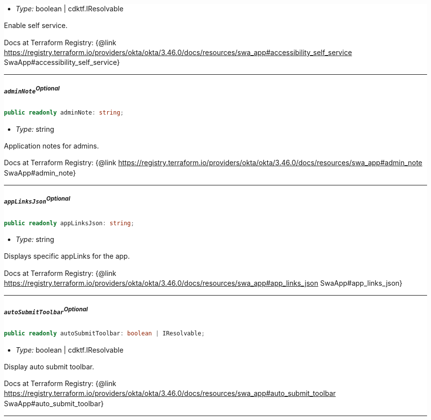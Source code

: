 - *Type:* boolean | cdktf.IResolvable

Enable self service.

Docs at Terraform Registry: {@link https://registry.terraform.io/providers/okta/okta/3.46.0/docs/resources/swa_app#accessibility_self_service SwaApp#accessibility_self_service}

---

##### `adminNote`<sup>Optional</sup> <a name="adminNote" id="@cdktf/provider-okta.swaApp.SwaAppConfig.property.adminNote"></a>

```typescript
public readonly adminNote: string;
```

- *Type:* string

Application notes for admins.

Docs at Terraform Registry: {@link https://registry.terraform.io/providers/okta/okta/3.46.0/docs/resources/swa_app#admin_note SwaApp#admin_note}

---

##### `appLinksJson`<sup>Optional</sup> <a name="appLinksJson" id="@cdktf/provider-okta.swaApp.SwaAppConfig.property.appLinksJson"></a>

```typescript
public readonly appLinksJson: string;
```

- *Type:* string

Displays specific appLinks for the app.

Docs at Terraform Registry: {@link https://registry.terraform.io/providers/okta/okta/3.46.0/docs/resources/swa_app#app_links_json SwaApp#app_links_json}

---

##### `autoSubmitToolbar`<sup>Optional</sup> <a name="autoSubmitToolbar" id="@cdktf/provider-okta.swaApp.SwaAppConfig.property.autoSubmitToolbar"></a>

```typescript
public readonly autoSubmitToolbar: boolean | IResolvable;
```

- *Type:* boolean | cdktf.IResolvable

Display auto submit toolbar.

Docs at Terraform Registry: {@link https://registry.terraform.io/providers/okta/okta/3.46.0/docs/resources/swa_app#auto_submit_toolbar SwaApp#auto_submit_toolbar}

---
